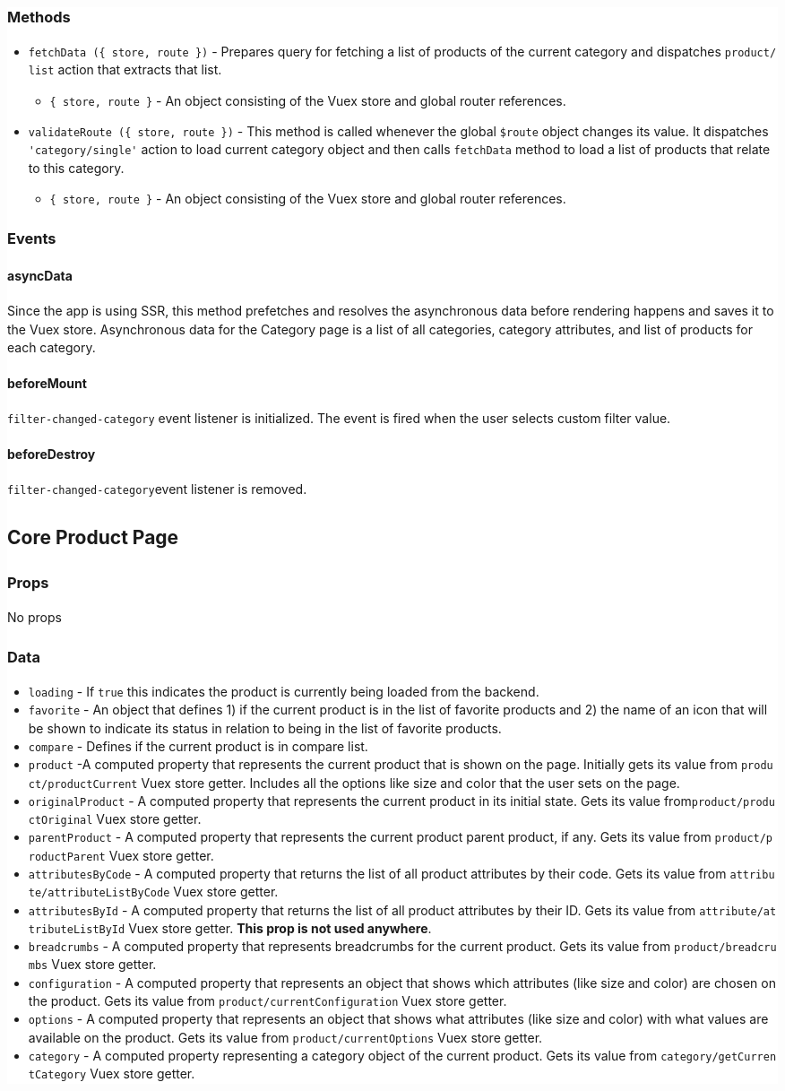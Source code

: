 ### Methods

- `fetchData ({ store, route })` - Prepares query for fetching a list of products of the current category and dispatches `product/list` action that extracts that list.

  - `{ store, route }` - An object consisting of the Vuex store and global router references.

- `validateRoute ({ store, route })` - This method is called whenever the global `$route` object changes its value. It dispatches `'category/single'` action to load current category object and then calls `fetchData` method to load a list of products that relate to this category.
  - `{ store, route }` - An object consisting of the Vuex store and global router references.

### Events

#### asyncData

Since the app is using SSR, this method prefetches and resolves the asynchronous data before rendering happens and saves it to the Vuex store. Asynchronous data for the Category page is a list of all categories, category attributes, and list of products for each category.

#### beforeMount

`filter-changed-category` event listener is initialized. The event is fired when the user selects custom filter value.

#### beforeDestroy

`filter-changed-category`event listener is removed.



## Core Product Page

### Props

No props

### Data

- `loading` - If `true` this indicates the product is currently being loaded from the backend.
- `favorite` - An object that defines 1) if the current product is in the list of favorite products and 2) the name of an icon that will be shown to indicate its status in relation to being in the list of favorite products.
- `compare` - Defines if the current product is in compare list.
- `product` -A computed property that represents the current product that is shown on the page. Initially gets its value from `product/productCurrent` Vuex store getter. Includes all the options like size and color that the user sets on the page.
- `originalProduct` - A computed property that represents the current product in its initial state. Gets its value from`product/productOriginal` Vuex store getter.
- `parentProduct` -  A computed property that represents the current product parent product, if any. Gets its value from `product/productParent` Vuex store getter.
- `attributesByCode` - A computed property that returns the list of all product attributes by their code. Gets its value from `attribute/attributeListByCode` Vuex store getter.
- `attributesById` - A computed property that returns the list of all product attributes by their ID. Gets its value from `attribute/attributeListById` Vuex store getter. **This prop is not used anywhere**.
- `breadcrumbs` - A computed property that represents breadcrumbs for the current product. Gets its value from `product/breadcrumbs` Vuex store getter.
- `configuration` -  A computed property that represents an object that shows which attributes (like size and color) are chosen on the product. Gets its value from `product/currentConfiguration` Vuex store getter.
- `options` - A computed property that represents an object that shows what attributes (like size and color) with what values are available on the product. Gets its value from `product/currentOptions` Vuex store getter.
- `category` - A computed property representing a category object of the current product. Gets its value from `category/getCurrentCategory` Vuex store getter.